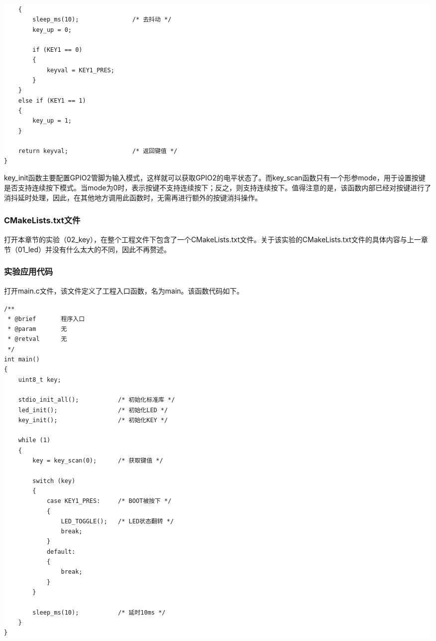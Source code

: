 ```
    {
        sleep_ms(10);               /* 去抖动 */
        key_up = 0;

        if (KEY1 == 0)
        {
            keyval = KEY1_PRES;
        }
    }
    else if (KEY1 == 1)
    {
        key_up = 1;
    }

    return keyval;                  /* 返回键值 */
}
```
key_init函数主要配置GPIO2管脚为输入模式，这样就可以获取GPIO2的电平状态了。而key_scan函数只有一个形参mode，用于设置按键是否支持连续按下模式。当mode为0时，表示按键不支持连续按下；反之，则支持连续按下。值得注意的是，该函数内部已经对按键进行了消抖延时处理，因此，在其他地方调用此函数时，无需再进行额外的按键消抖操作。

### CMakeLists.txt文件

打开本章节的实验（02_key），在整个工程文件下包含了一个CMakeLists.txt文件。关于该实验的CMakeLists.txt文件的具体内容与上一章节（01_led）并没有什么太大的不同，因此不再赘述。

###  实验应用代码

打开main.c文件，该文件定义了工程入口函数，名为main。该函数代码如下。
```
/**
 * @brief       程序入口
 * @param       无
 * @retval      无
 */
int main()
{
    uint8_t key;

    stdio_init_all();           /* 初始化标准库 */
    led_init();                 /* 初始化LED */
    key_init();                 /* 初始化KEY */

    while (1) 
    {
        key = key_scan(0);      /* 获取键值 */

        switch (key)
        {
            case KEY1_PRES:     /* BOOT被按下 */
            {
                LED_TOGGLE();   /* LED状态翻转 */
                break;
            }
            default:
            {
                break;
            }
        }

        sleep_ms(10);           /* 延时10ms */
    }
}
```